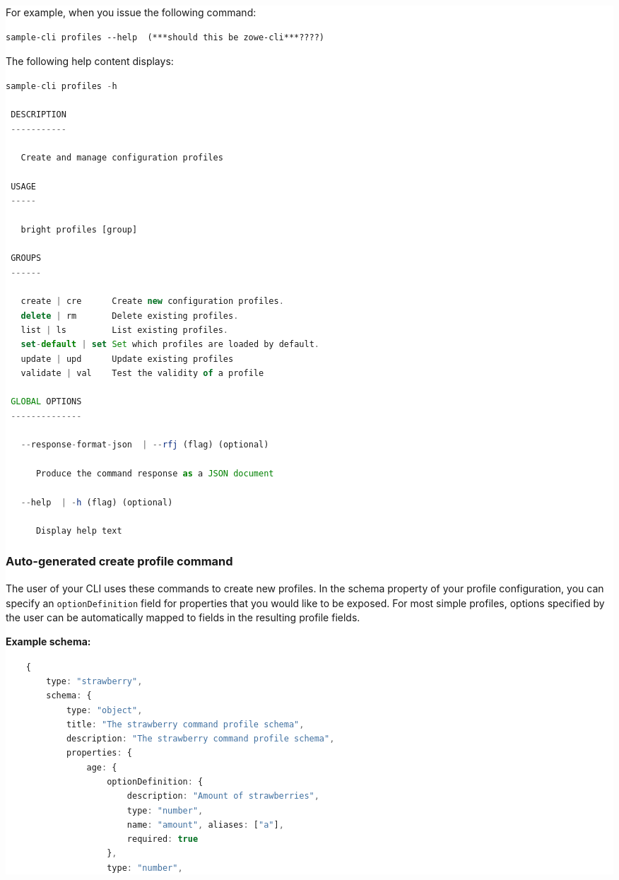 For example, when you issue the following command:
```
sample-cli profiles --help  (***should this be zowe-cli***????)
````

The following help content displays:

```typescript
sample-cli profiles -h

 DESCRIPTION
 -----------

   Create and manage configuration profiles

 USAGE
 -----

   bright profiles [group]

 GROUPS
 ------

   create | cre      Create new configuration profiles.
   delete | rm       Delete existing profiles.
   list | ls         List existing profiles.
   set-default | set Set which profiles are loaded by default.
   update | upd      Update existing profiles
   validate | val    Test the validity of a profile

 GLOBAL OPTIONS
 --------------

   --response-format-json  | --rfj (flag) (optional)

      Produce the command response as a JSON document

   --help  | -h (flag) (optional)

      Display help text

```
### Auto-generated create profile command

The user of your CLI uses these commands to create new profiles. In the schema property of your profile configuration, you can specify an `optionDefinition` field for properties that you would like to be exposed. For most simple profiles, options specified by the user can be automatically mapped to fields in the resulting profile fields.

**Example schema:**
```typescript
    {
        type: "strawberry",
        schema: {
            type: "object",
            title: "The strawberry command profile schema",
            description: "The strawberry command profile schema",
            properties: {
                age: {
                    optionDefinition: {
                        description: "Amount of strawberries",
                        type: "number",
                        name: "amount", aliases: ["a"],
                        required: true
                    },
                    type: "number",
```